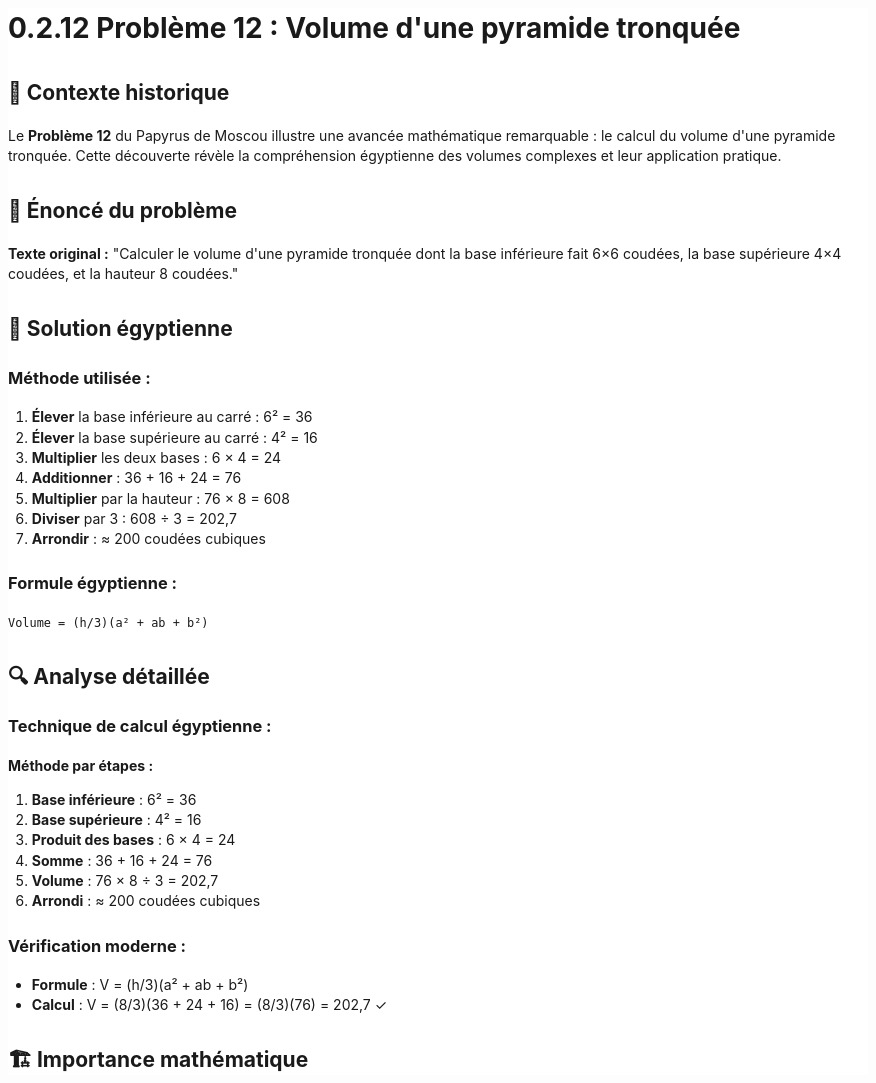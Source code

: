 # 0.2.12 Problème 12 : Volume d'une pyramide tronquée

## 🏺 Contexte historique

Le **Problème 12** du Papyrus de Moscou illustre une avancée mathématique remarquable : le calcul du volume d'une pyramide tronquée. Cette découverte révèle la compréhension égyptienne des volumes complexes et leur application pratique.

## 📜 Énoncé du problème

**Texte original :** "Calculer le volume d'une pyramide tronquée dont la base inférieure fait 6×6 coudées, la base supérieure 4×4 coudées, et la hauteur 8 coudées."

## 🧮 Solution égyptienne

### **Méthode utilisée :**

1. **Élever** la base inférieure au carré : 6² = 36
2. **Élever** la base supérieure au carré : 4² = 16
3. **Multiplier** les deux bases : 6 × 4 = 24
4. **Additionner** : 36 + 16 + 24 = 76
5. **Multiplier** par la hauteur : 76 × 8 = 608
6. **Diviser** par 3 : 608 ÷ 3 = 202,7
7. **Arrondir** : ≈ 200 coudées cubiques

### **Formule égyptienne :**
```
Volume = (h/3)(a² + ab + b²)
```

## 🔍 Analyse détaillée

### **Technique de calcul égyptienne :**

**Méthode par étapes :**
1. **Base inférieure** : 6² = 36
2. **Base supérieure** : 4² = 16
3. **Produit des bases** : 6 × 4 = 24
4. **Somme** : 36 + 16 + 24 = 76
5. **Volume** : 76 × 8 ÷ 3 = 202,7
6. **Arrondi** : ≈ 200 coudées cubiques

### **Vérification moderne :**
- **Formule** : V = (h/3)(a² + ab + b²)
- **Calcul** : V = (8/3)(36 + 24 + 16) = (8/3)(76) = 202,7 ✓

## 🏗️ Importance mathématique
